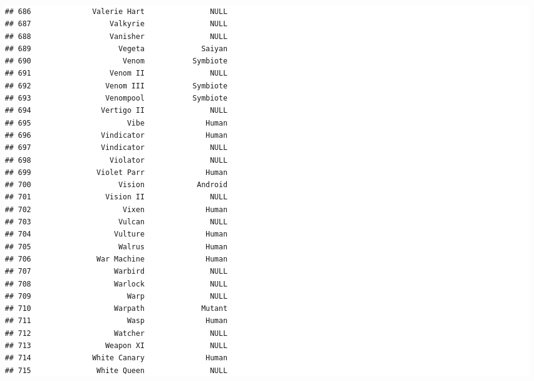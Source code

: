     ## 686              Valerie Hart               NULL
    ## 687                  Valkyrie               NULL
    ## 688                  Vanisher               NULL
    ## 689                    Vegeta             Saiyan
    ## 690                     Venom           Symbiote
    ## 691                  Venom II               NULL
    ## 692                 Venom III           Symbiote
    ## 693                 Venompool           Symbiote
    ## 694                Vertigo II               NULL
    ## 695                      Vibe              Human
    ## 696                Vindicator              Human
    ## 697                Vindicator               NULL
    ## 698                  Violator               NULL
    ## 699               Violet Parr              Human
    ## 700                    Vision            Android
    ## 701                 Vision II               NULL
    ## 702                     Vixen              Human
    ## 703                    Vulcan               NULL
    ## 704                   Vulture              Human
    ## 705                    Walrus              Human
    ## 706               War Machine              Human
    ## 707                   Warbird               NULL
    ## 708                   Warlock               NULL
    ## 709                      Warp               NULL
    ## 710                   Warpath             Mutant
    ## 711                      Wasp              Human
    ## 712                   Watcher               NULL
    ## 713                 Weapon XI               NULL
    ## 714              White Canary              Human
    ## 715               White Queen               NULL